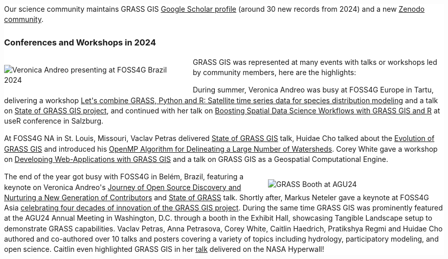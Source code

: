 
Our science community maintains GRASS GIS [Google Scholar profile](https://scholar.google.com/citations?hl=en&user=gJ0ZB0cAAAAJ) (around 30 new records from 2024) and a new [Zenodo community](https://zenodo.org/communities/grass).

### Conferences and Workshops in 2024

<a href="/images/news/2024_12_04_foss4g_brazil_keynote.jpg">
  <img src="/images/news/2024_12_04_foss4g_brazil_keynote.jpg"
   alt="Veronica Andreo presenting at FOSS4G Brazil 2024"
   title="Veronica Andreo presenting at FOSS4G Brazil 2024"
   width="40%" style="float:left;padding-right:25px;padding-top:15px">
</a>

GRASS GIS was represented at many events with talks or workshops led by community members, here are the highlights:

During summer, Veronica Andreo was busy at FOSS4G Europe in Tartu, delivering a workshop [Let's combine GRASS, Python and R: Satellite time series data for species distribution modeling](https://veroandreo.github.io/grass_foss4geu_2024/) and a talk on [State of GRASS GIS project](https://veroandreo.github.io/grass-gis-talks/foss4gEU2024.html#/), and continued with her talk on [Boosting Spatial Data Science Workflows with GRASS GIS and R](https://veroandreo.github.io/grass-gis-talks/useR2024.html#/) at useR conference in Salzburg.

At FOSS4G NA in St. Louis, Missouri, Vaclav Petras delivered [State of GRASS GIS](https://wenzeslaus.github.io/grass-gis-talks/foss4gna2024.html) talk, Huidae Cho talked about the [Evolution of GRASS GIS](https://htmlpreview.github.io/?https://github.com/HuidaeCho/grass-talks/blob/main/foss4g-na-2024.html) and introduced his [OpenMP Algorithm for Delineating a Large Number of Watersheds](https://grass.osgeo.org/grass-stable/manuals/addons/r.hydrobasin.html). Corey White gave a workshop on [Developing Web-Applications with GRASS GIS](https://github.com/OpenPlainsInc/foss4gna-2024-workshop) and a talk on GRASS GIS as a Geospatial Computational Engine.

<a href="/images/news/2024_12_09_GRASS_GIS_booth_AGU24.jpg">
  <img src="/images/news/2024_12_09_GRASS_GIS_booth_AGU24.jpg"
   alt="GRASS Booth at AGU24"
   title="GRASS Booth at AGU24"
   width="40%" style="float:right;padding-left:25px;padding-top:15px">
</a>

The end of the year got busy with FOSS4G in Belém, Brazil, featuring a keynote on Veronica Andreo's [Journey of Open Source Discovery and Nurturing a New Generation of Contributors](https://veroandreo.github.io/grass-gis-talks/foss4g2024_keynote.html) and [State of GRASS](https://veroandreo.github.io/grass-gis-talks/foss4g2024_state_of_grass.html#/Front%20page) talk. Shortly after, Markus Neteler gave a keynote at FOSS4G Asia [celebrating four decades of innovation of the GRASS GIS project](https://htmlpreview.github.io/?https://github.com/neteler/grass-gis-talks-markus/blob/main/foss4g_asia2024.html).
During the same time GRASS GIS was prominently featured at the AGU24 Annual Meeting in Washington, D.C. through a booth in the Exhibit Hall, showcasing Tangible Landscape setup to demonstrate GRASS capabilities. Vaclav Petras, Anna Petrasova, Corey White, Caitlin Haedrich, Pratikshya Regmi and Huidae Cho authored and co-authored over 10 talks and posters covering a variety of topics including hydrology, participatory modeling, and open science. Caitlin even highlighted GRASS GIS in her [talk](https://www.youtube.com/watch?v=oCwNH-kSZ2k) delivered on the NASA Hyperwall!
